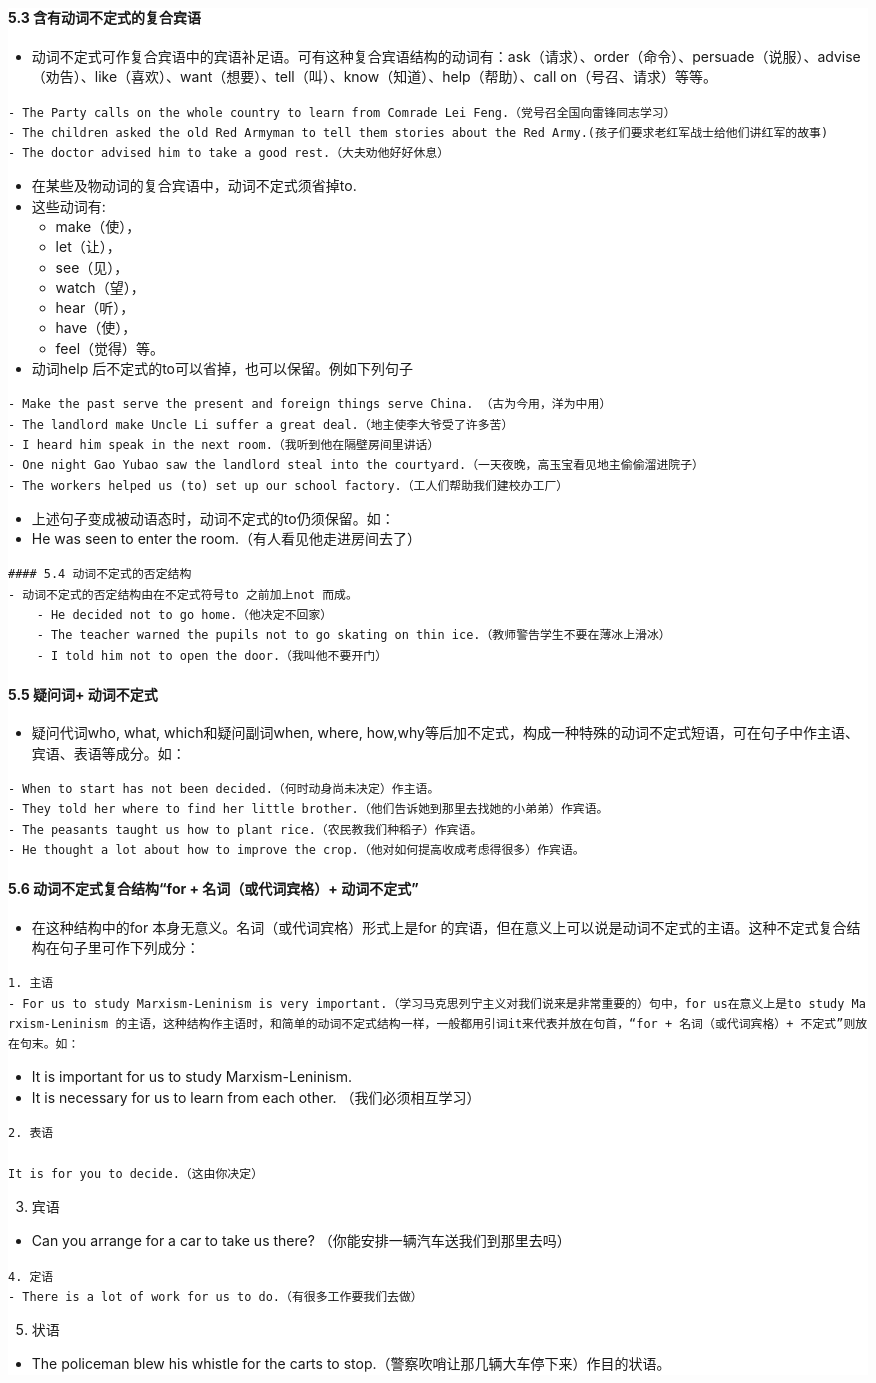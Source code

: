 #### 5.3 含有动词不定式的复合宾语
- 动词不定式可作复合宾语中的宾语补足语。可有这种复合宾语结构的动词有：ask（请求）、order（命令）、persuade（说服）、advise（劝告）、like（喜欢）、want（想要）、tell（叫）、know（知道）、help（帮助）、call on（号召、请求）等等。
~~~~
- The Party calls on the whole country to learn from Comrade Lei Feng.（党号召全国向雷锋同志学习）
- The children asked the old Red Armyman to tell them stories about the Red Army.(孩子们要求老红军战士给他们讲红军的故事)
- The doctor advised him to take a good rest.（大夫劝他好好休息）
~~~~
- 在某些及物动词的复合宾语中，动词不定式须省掉to. 
- 这些动词有:
	- make（使），
	- let（让），
	- see（见），
	- watch（望），
	- hear（听），
	- have（使），
	- feel（觉得）等。
- 动词help 后不定式的to可以省掉，也可以保留。例如下列句子
~~~~
- Make the past serve the present and foreign things serve China. （古为今用，洋为中用）
- The landlord make Uncle Li suffer a great deal.（地主使李大爷受了许多苦）
- I heard him speak in the next room.（我听到他在隔壁房间里讲话）
- One night Gao Yubao saw the landlord steal into the courtyard.（一天夜晚，高玉宝看见地主偷偷溜进院子）
- The workers helped us (to) set up our school factory.（工人们帮助我们建校办工厂）
~~~~
- 上述句子变成被动语态时，动词不定式的to仍须保留。如：
- He was seen to enter the room.（有人看见他走进房间去了）
~~~~
#### 5.4 动词不定式的否定结构
- 动词不定式的否定结构由在不定式符号to 之前加上not 而成。
	- He decided not to go home.（他决定不回家）
	- The teacher warned the pupils not to go skating on thin ice.（教师警告学生不要在薄冰上滑冰）
	- I told him not to open the door.（我叫他不要开门）
~~~~
#### 5.5 疑问词+ 动词不定式
- 疑问代词who, what, which和疑问副词when, where, how,why等后加不定式，构成一种特殊的动词不定式短语，可在句子中作主语、宾语、表语等成分。如：
~~~~
- When to start has not been decided.（何时动身尚未决定）作主语。
- They told her where to find her little brother.（他们告诉她到那里去找她的小弟弟）作宾语。
- The peasants taught us how to plant rice.（农民教我们种稻子）作宾语。
- He thought a lot about how to improve the crop.（他对如何提高收成考虑得很多）作宾语。
~~~~
#### 5.6 动词不定式复合结构“for + 名词（或代词宾格）+ 动词不定式”
- 在这种结构中的for 本身无意义。名词（或代词宾格）形式上是for 的宾语，但在意义上可以说是动词不定式的主语。这种不定式复合结构在句子里可作下列成分：
~~~~
1. 主语
- For us to study Marxism-Leninism is very important.（学习马克思列宁主义对我们说来是非常重要的）句中，for us在意义上是to study Marxism-Leninism 的主语，这种结构作主语时，和简单的动词不定式结构一样，一般都用引词it来代表并放在句首，“for + 名词（或代词宾格）+ 不定式”则放在句末。如：
~~~~
- It is important for us to study Marxism-Leninism.
- It is necessary for us to learn from each other. （我们必须相互学习）
~~~~
2. 表语

It is for you to decide.（这由你决定）
~~~~
3. 宾语
- Can you arrange for a car to take us there? （你能安排一辆汽车送我们到那里去吗）
~~~~
4. 定语
- There is a lot of work for us to do.（有很多工作要我们去做）
~~~~
5. 状语
- The policeman blew his whistle for the carts to stop.（警察吹哨让那几辆大车停下来）作目的状语。

